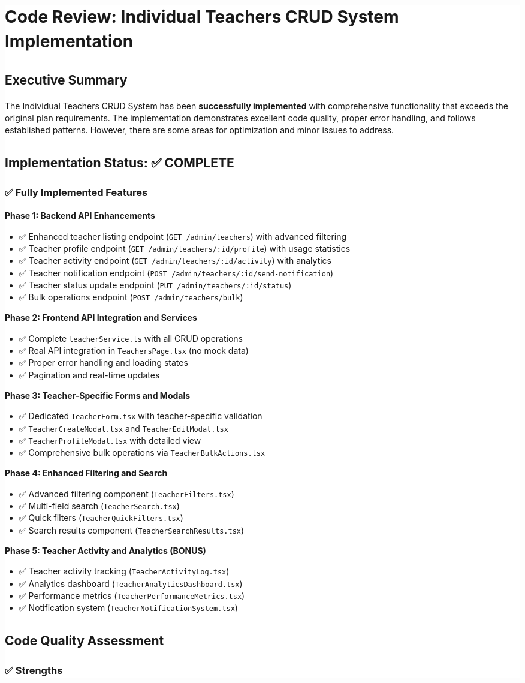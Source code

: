 # Code Review: Individual Teachers CRUD System Implementation

## Executive Summary

The Individual Teachers CRUD System has been **successfully implemented** with comprehensive functionality that exceeds the original plan requirements. The implementation demonstrates excellent code quality, proper error handling, and follows established patterns. However, there are some areas for optimization and minor issues to address.

## Implementation Status: ✅ COMPLETE

### ✅ Fully Implemented Features

**Phase 1: Backend API Enhancements**
- ✅ Enhanced teacher listing endpoint (`GET /admin/teachers`) with advanced filtering
- ✅ Teacher profile endpoint (`GET /admin/teachers/:id/profile`) with usage statistics
- ✅ Teacher activity endpoint (`GET /admin/teachers/:id/activity`) with analytics
- ✅ Teacher notification endpoint (`POST /admin/teachers/:id/send-notification`)
- ✅ Teacher status update endpoint (`PUT /admin/teachers/:id/status`)
- ✅ Bulk operations endpoint (`POST /admin/teachers/bulk`)

**Phase 2: Frontend API Integration and Services**
- ✅ Complete `teacherService.ts` with all CRUD operations
- ✅ Real API integration in `TeachersPage.tsx` (no mock data)
- ✅ Proper error handling and loading states
- ✅ Pagination and real-time updates

**Phase 3: Teacher-Specific Forms and Modals**
- ✅ Dedicated `TeacherForm.tsx` with teacher-specific validation
- ✅ `TeacherCreateModal.tsx` and `TeacherEditModal.tsx`
- ✅ `TeacherProfileModal.tsx` with detailed view
- ✅ Comprehensive bulk operations via `TeacherBulkActions.tsx`

**Phase 4: Enhanced Filtering and Search**
- ✅ Advanced filtering component (`TeacherFilters.tsx`)
- ✅ Multi-field search (`TeacherSearch.tsx`)
- ✅ Quick filters (`TeacherQuickFilters.tsx`)
- ✅ Search results component (`TeacherSearchResults.tsx`)

**Phase 5: Teacher Activity and Analytics (BONUS)**
- ✅ Teacher activity tracking (`TeacherActivityLog.tsx`)
- ✅ Analytics dashboard (`TeacherAnalyticsDashboard.tsx`)
- ✅ Performance metrics (`TeacherPerformanceMetrics.tsx`)
- ✅ Notification system (`TeacherNotificationSystem.tsx`)

## Code Quality Assessment

### ✅ Strengths
